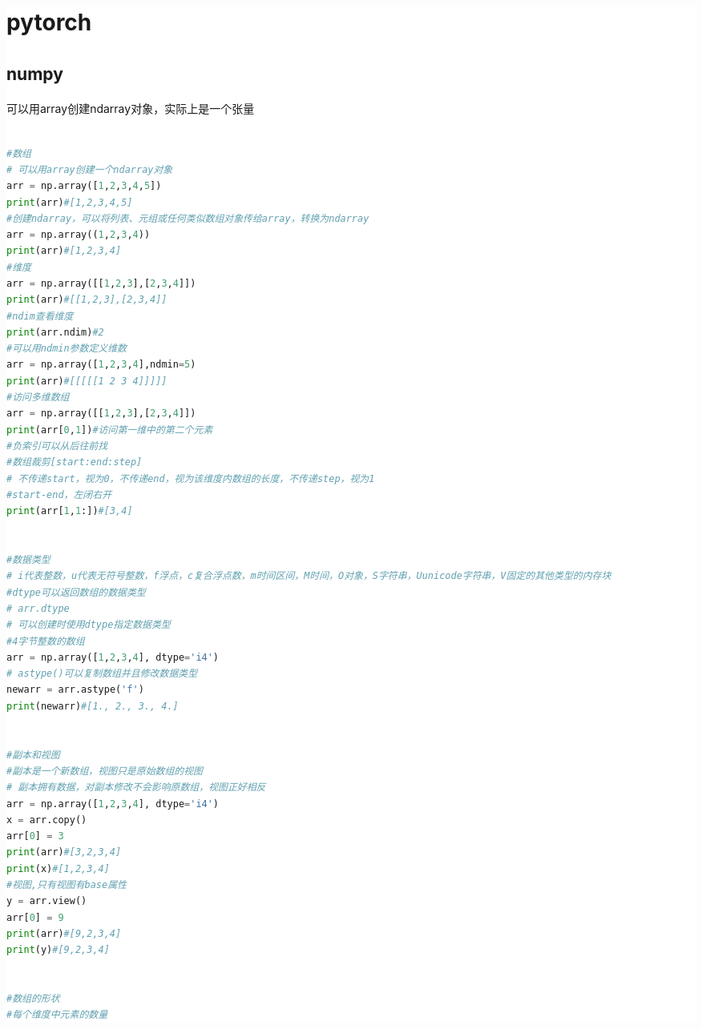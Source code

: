 # pytorch

## numpy

可以用array创建ndarray对象，实际上是一个张量

```python

#数组
# 可以用array创建一个ndarray对象
arr = np.array([1,2,3,4,5])
print(arr)#[1,2,3,4,5]
#创建ndarray，可以将列表、元组或任何类似数组对象传给array，转换为ndarray
arr = np.array((1,2,3,4))
print(arr)#[1,2,3,4]
#维度
arr = np.array([[1,2,3],[2,3,4]])
print(arr)#[[1,2,3],[2,3,4]]
#ndim查看维度
print(arr.ndim)#2
#可以用ndmin参数定义维数
arr = np.array([1,2,3,4],ndmin=5)
print(arr)#[[[[[1 2 3 4]]]]]
#访问多维数组
arr = np.array([[1,2,3],[2,3,4]])
print(arr[0,1])#访问第一维中的第二个元素
#负索引可以从后往前找
#数组裁剪[start:end:step]
# 不传递start，视为0，不传递end，视为该维度内数组的长度，不传递step，视为1
#start-end，左闭右开
print(arr[1,1:])#[3,4]


#数据类型
# i代表整数，u代表无符号整数，f浮点，c复合浮点数，m时间区间，M时间，O对象，S字符串，Uunicode字符串，V固定的其他类型的内存块
#dtype可以返回数组的数据类型
# arr.dtype
# 可以创建时使用dtype指定数据类型
#4字节整数的数组
arr = np.array([1,2,3,4], dtype='i4')
# astype()可以复制数组并且修改数据类型
newarr = arr.astype('f')
print(newarr)#[1., 2., 3., 4.]


#副本和视图
#副本是一个新数组，视图只是原始数组的视图
# 副本拥有数据，对副本修改不会影响原数组，视图正好相反
arr = np.array([1,2,3,4], dtype='i4')
x = arr.copy()
arr[0] = 3
print(arr)#[3,2,3,4]
print(x)#[1,2,3,4]
#视图,只有视图有base属性
y = arr.view()
arr[0] = 9
print(arr)#[9,2,3,4]
print(y)#[9,2,3,4]


#数组的形状
#每个维度中元素的数量
```
